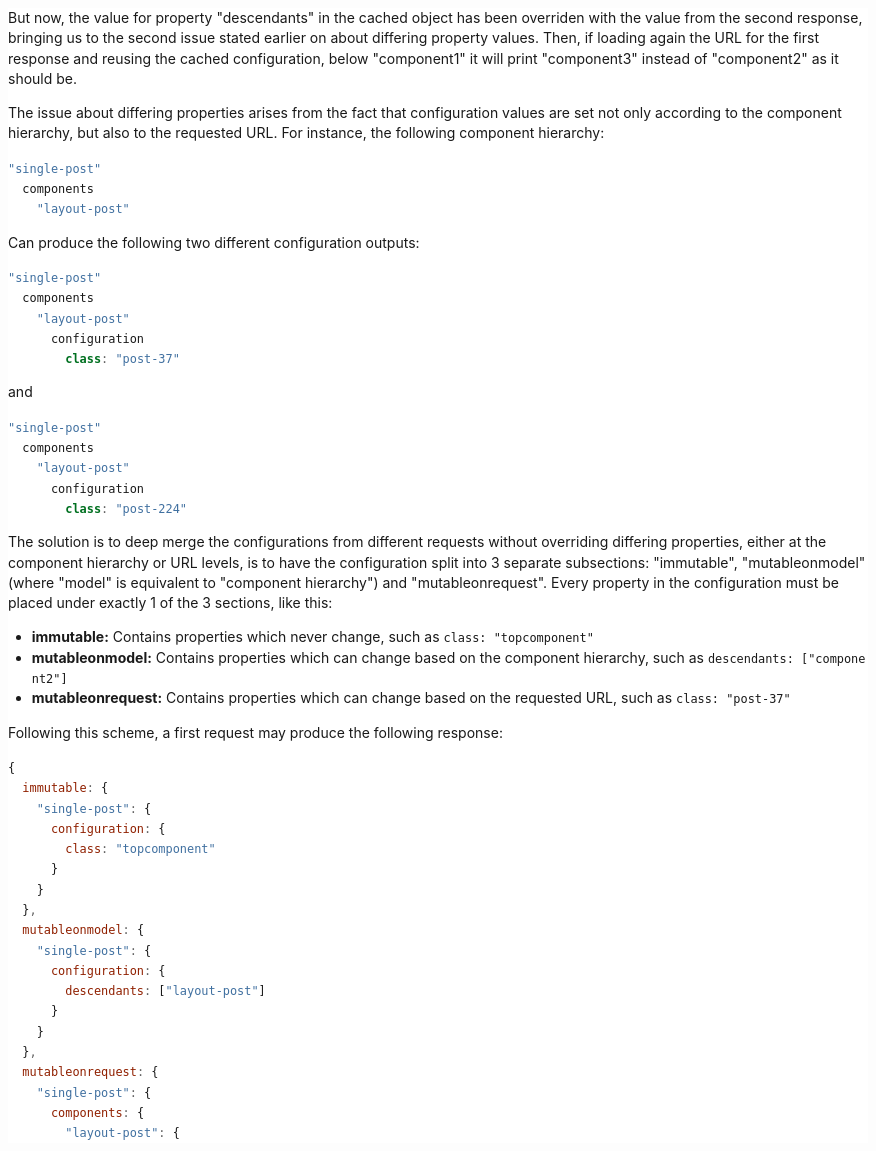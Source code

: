 But now, the value for property "descendants" in the cached object has been overriden with the value from the second response, bringing us to the second issue stated earlier on about differing property values. Then, if loading again the URL for the first response and reusing the cached configuration, below "component1" it will print "component3" instead of "component2" as it should be.

The issue about differing properties arises from the fact that configuration values are set not only according to the component hierarchy, but also to the requested URL. For instance, the following component hierarchy:

```javascript
"single-post"
  components
    "layout-post"
```

Can produce the following two different configuration outputs:

```javascript
"single-post"
  components
    "layout-post"
      configuration
        class: "post-37"
```

and 

```javascript
"single-post"
  components
    "layout-post"
      configuration
        class: "post-224"
```

The solution is to deep merge the configurations from different requests without overriding differing properties, either at the component hierarchy or URL levels, is to have the configuration split into 3 separate subsections: "immutable", "mutableonmodel" (where "model" is equivalent to "component hierarchy") and "mutableonrequest". Every property in the configuration must be placed under exactly 1 of the 3 sections, like this:

- **immutable:** Contains properties which never change, such as `class: "topcomponent"`
- **mutableonmodel:** Contains properties which can change based on the component hierarchy, such as `descendants: ["component2"]`
- **mutableonrequest:** Contains properties which can change based on the requested URL, such as `class: "post-37"`

Following this scheme, a first request may produce the following response:

```javascript
{
  immutable: {
    "single-post": {
      configuration: {
        class: "topcomponent"
      }
    }
  },
  mutableonmodel: {
    "single-post": {
      configuration: {
        descendants: ["layout-post"]
      }
    }
  },
  mutableonrequest: {
    "single-post": {
      components: {
        "layout-post": {
```

[ico-version]: https://img.shields.io/packagist/v/getpop/component-model-configuration.svg?style=flat-square
[ico-license]: https://img.shields.io/badge/license-GPLv2-brightgreen.svg?style=flat-square
[ico-travis]: https://img.shields.io/travis/getpop/component-model-configuration/master.svg?style=flat-square
[ico-scrutinizer]: https://img.shields.io/scrutinizer/coverage/g/getpop/component-model-configuration.svg?style=flat-square
[ico-code-quality]: https://img.shields.io/scrutinizer/g/getpop/component-model-configuration.svg?style=flat-square
[ico-downloads]: https://img.shields.io/packagist/dt/getpop/component-model-configuration.svg?style=flat-square
[link-packagist]: https://packagist.org/packages/getpop/component-model-configuration
[link-travis]: https://travis-ci.org/getpop/component-model-configuration
[link-scrutinizer]: https://scrutinizer-ci.com/g/getpop/component-model-configuration/code-structure
[link-code-quality]: https://scrutinizer-ci.com/g/getpop/component-model-configuration
[link-downloads]: https://packagist.org/packages/getpop/component-model-configuration
[link-author]: https://github.com/leoloso
[link-contributors]: ../../../../../../contributors